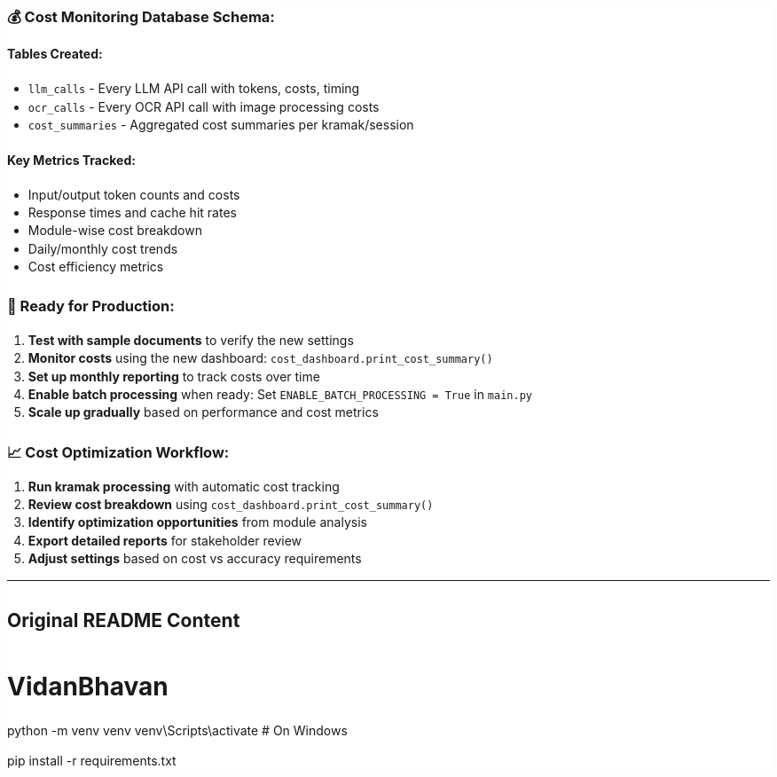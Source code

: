 ### **💰 Cost Monitoring Database Schema:**

#### **Tables Created:**
- `llm_calls` - Every LLM API call with tokens, costs, timing
- `ocr_calls` - Every OCR API call with image processing costs  
- `cost_summaries` - Aggregated cost summaries per kramak/session

#### **Key Metrics Tracked:**
- Input/output token counts and costs
- Response times and cache hit rates
- Module-wise cost breakdown
- Daily/monthly cost trends
- Cost efficiency metrics

### **🚀 Ready for Production:**

1. **Test with sample documents** to verify the new settings
2. **Monitor costs** using the new dashboard: `cost_dashboard.print_cost_summary()`
3. **Set up monthly reporting** to track costs over time
4. **Enable batch processing** when ready: Set `ENABLE_BATCH_PROCESSING = True` in `main.py`
5. **Scale up gradually** based on performance and cost metrics

### **📈 Cost Optimization Workflow:**

1. **Run kramak processing** with automatic cost tracking
2. **Review cost breakdown** using `cost_dashboard.print_cost_summary()`
3. **Identify optimization opportunities** from module analysis
4. **Export detailed reports** for stakeholder review
5. **Adjust settings** based on cost vs accuracy requirements

---

## Original README Content

# VidanBhavan

python -m venv venv
venv\Scripts\activate  # On Windows

pip install -r requirements.txt

